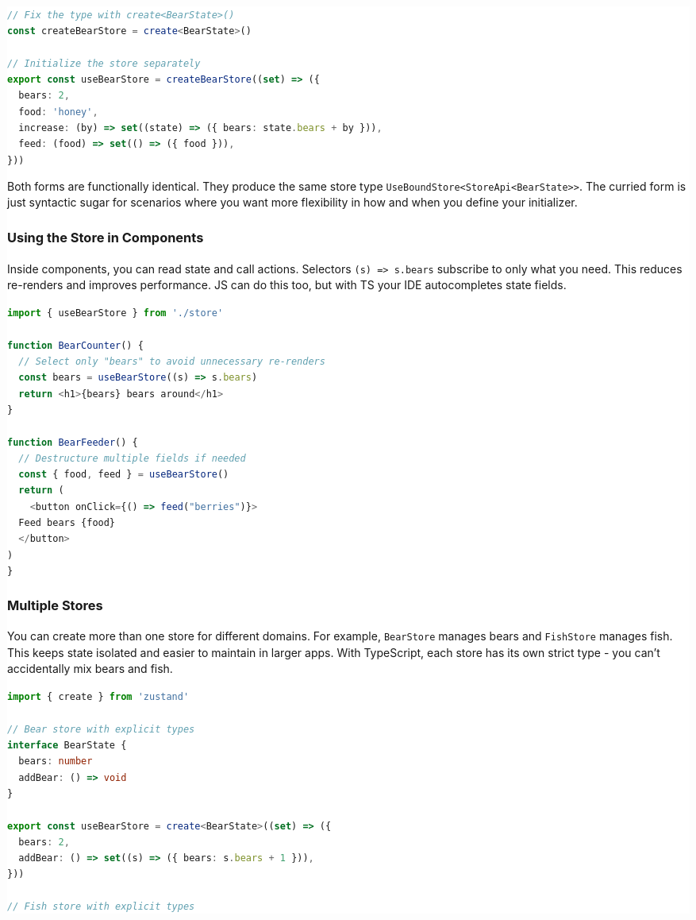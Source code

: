 ```ts
// Fix the type with create<BearState>()
const createBearStore = create<BearState>()

// Initialize the store separately
export const useBearStore = createBearStore((set) => ({
  bears: 2,
  food: 'honey',
  increase: (by) => set((state) => ({ bears: state.bears + by })),
  feed: (food) => set(() => ({ food })),
}))
```
Both forms are functionally identical. They produce the same store type `UseBoundStore<StoreApi<BearState>>`.
The curried form is just syntactic sugar for scenarios where you want more flexibility in how and when you define your initializer.

### Using the Store in Components

Inside components, you can read state and call actions. Selectors `(s) => s.bears` subscribe to only what you need.
This reduces re-renders and improves performance. JS can do this too, but with TS your IDE autocompletes state fields.

```ts
import { useBearStore } from './store'

function BearCounter() {
  // Select only "bears" to avoid unnecessary re-renders
  const bears = useBearStore((s) => s.bears)
  return <h1>{bears} bears around</h1>
}

function BearFeeder() {
  // Destructure multiple fields if needed
  const { food, feed } = useBearStore()
  return (
    <button onClick={() => feed("berries")}>
  Feed bears {food}
  </button>
)
}
```

### Multiple Stores

You can create more than one store for different domains. For example, `BearStore` manages bears and `FishStore` manages fish.  
This keeps state isolated and easier to maintain in larger apps. With TypeScript, each store has its own strict type - you can’t accidentally mix bears and fish.

```ts
import { create } from 'zustand'

// Bear store with explicit types
interface BearState {
  bears: number
  addBear: () => void
}

export const useBearStore = create<BearState>((set) => ({
  bears: 2,
  addBear: () => set((s) => ({ bears: s.bears + 1 })),
}))

// Fish store with explicit types
```